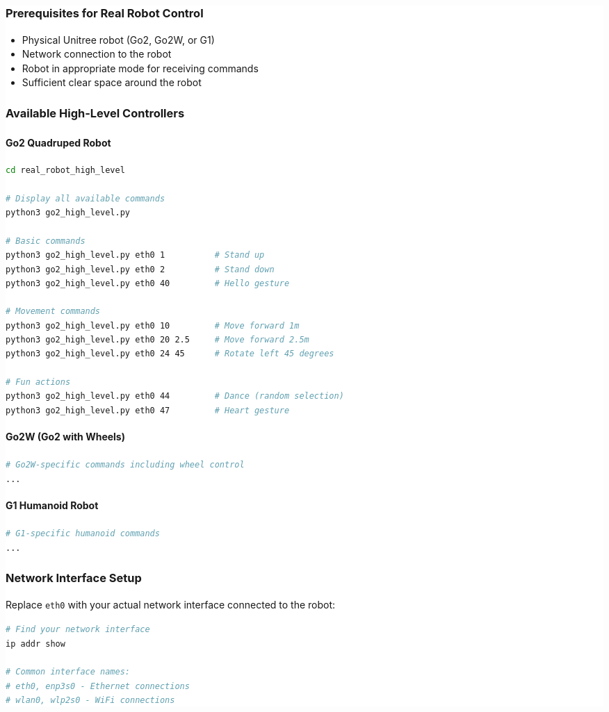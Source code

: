 ### Prerequisites for Real Robot Control

- Physical Unitree robot (Go2, Go2W, or G1)
- Network connection to the robot
- Robot in appropriate mode for receiving commands
- Sufficient clear space around the robot

### Available High-Level Controllers

#### Go2 Quadruped Robot

```bash
cd real_robot_high_level

# Display all available commands
python3 go2_high_level.py

# Basic commands
python3 go2_high_level.py eth0 1          # Stand up
python3 go2_high_level.py eth0 2          # Stand down
python3 go2_high_level.py eth0 40         # Hello gesture

# Movement commands
python3 go2_high_level.py eth0 10         # Move forward 1m
python3 go2_high_level.py eth0 20 2.5     # Move forward 2.5m
python3 go2_high_level.py eth0 24 45      # Rotate left 45 degrees

# Fun actions
python3 go2_high_level.py eth0 44         # Dance (random selection)
python3 go2_high_level.py eth0 47         # Heart gesture
```

#### Go2W (Go2 with Wheels)

```bash
# Go2W-specific commands including wheel control
...
```

#### G1 Humanoid Robot

```bash
# G1-specific humanoid commands
...
```


### Network Interface Setup

Replace `eth0` with your actual network interface connected to the robot:

```bash
# Find your network interface
ip addr show

# Common interface names:
# eth0, enp3s0 - Ethernet connections
# wlan0, wlp2s0 - WiFi connections
```

